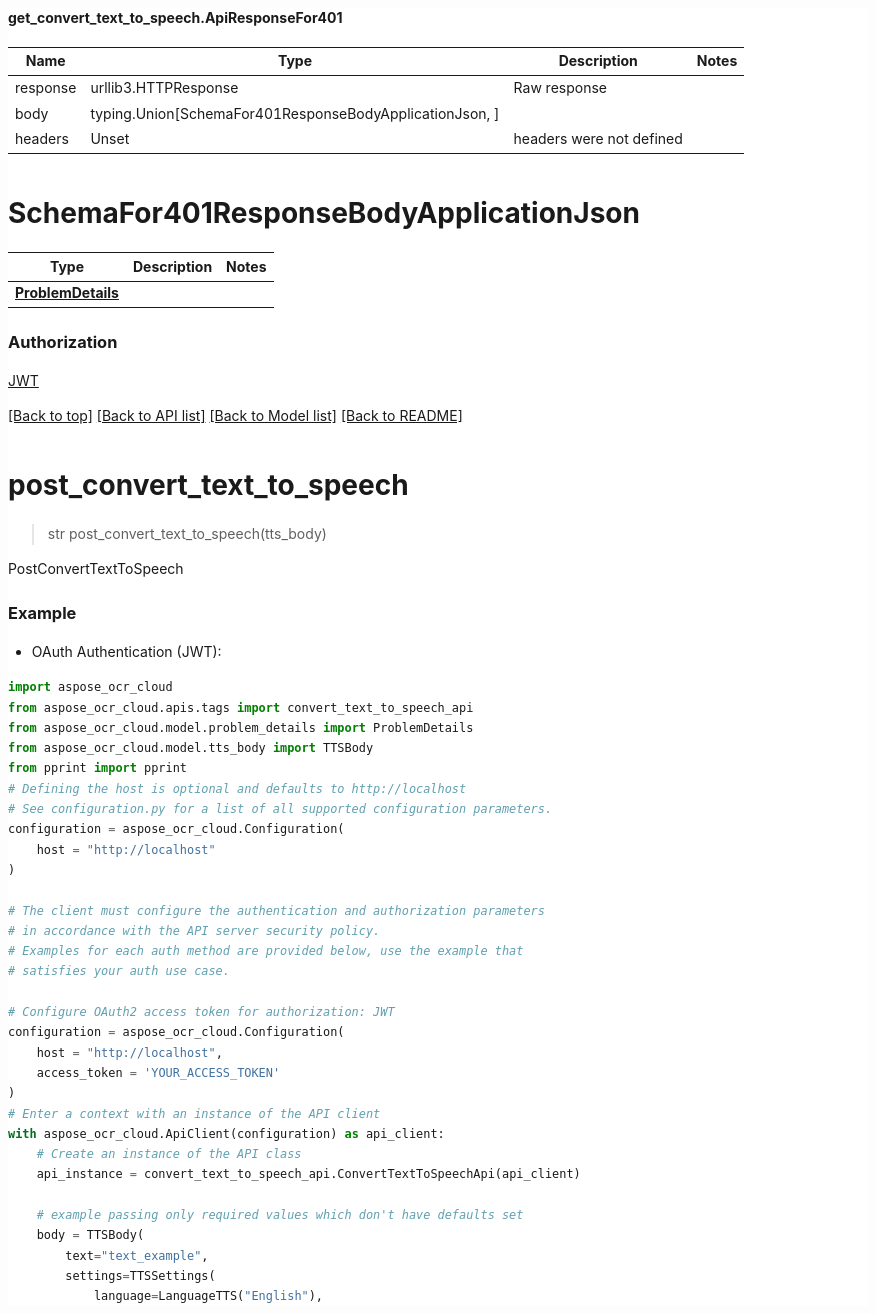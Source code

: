 
#### get_convert_text_to_speech.ApiResponseFor401
Name | Type | Description  | Notes
------------- | ------------- | ------------- | -------------
response | urllib3.HTTPResponse | Raw response |
body | typing.Union[SchemaFor401ResponseBodyApplicationJson, ] |  |
headers | Unset | headers were not defined |

# SchemaFor401ResponseBodyApplicationJson
Type | Description  | Notes
------------- | ------------- | -------------
[**ProblemDetails**](../../models/ProblemDetails.md) |  | 


### Authorization

[JWT](../../../README.md#JWT)

[[Back to top]](#__pageTop) [[Back to API list]](../../../README.md#documentation-for-api-endpoints) [[Back to Model list]](../../../README.md#documentation-for-models) [[Back to README]](../../../README.md)

# **post_convert_text_to_speech**
<a name="post_convert_text_to_speech"></a>
> str post_convert_text_to_speech(tts_body)

PostConvertTextToSpeech

### Example

* OAuth Authentication (JWT):
```python
import aspose_ocr_cloud
from aspose_ocr_cloud.apis.tags import convert_text_to_speech_api
from aspose_ocr_cloud.model.problem_details import ProblemDetails
from aspose_ocr_cloud.model.tts_body import TTSBody
from pprint import pprint
# Defining the host is optional and defaults to http://localhost
# See configuration.py for a list of all supported configuration parameters.
configuration = aspose_ocr_cloud.Configuration(
    host = "http://localhost"
)

# The client must configure the authentication and authorization parameters
# in accordance with the API server security policy.
# Examples for each auth method are provided below, use the example that
# satisfies your auth use case.

# Configure OAuth2 access token for authorization: JWT
configuration = aspose_ocr_cloud.Configuration(
    host = "http://localhost",
    access_token = 'YOUR_ACCESS_TOKEN'
)
# Enter a context with an instance of the API client
with aspose_ocr_cloud.ApiClient(configuration) as api_client:
    # Create an instance of the API class
    api_instance = convert_text_to_speech_api.ConvertTextToSpeechApi(api_client)

    # example passing only required values which don't have defaults set
    body = TTSBody(
        text="text_example",
        settings=TTSSettings(
            language=LanguageTTS("English"),
```